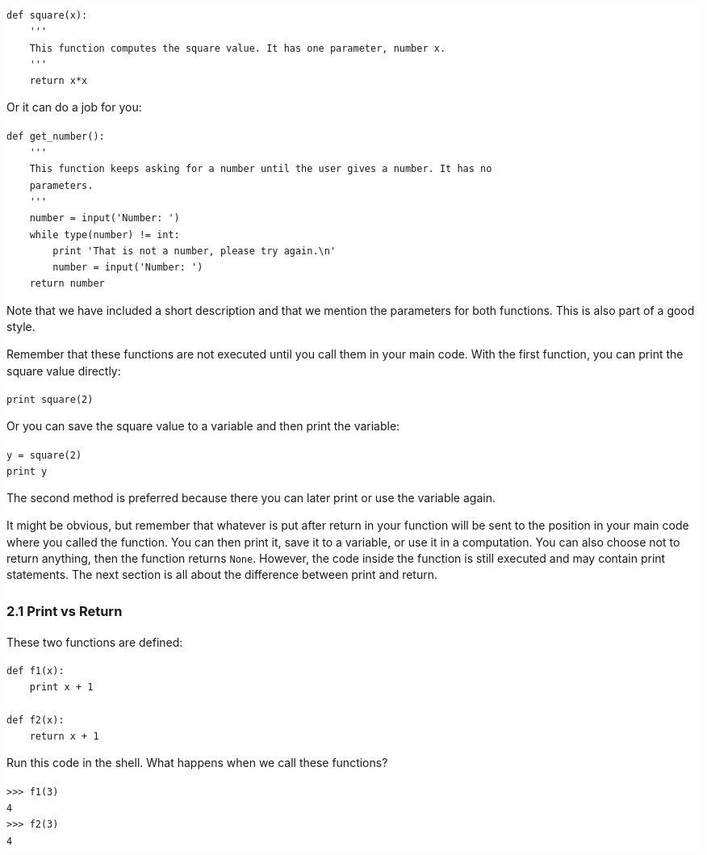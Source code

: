 	def square(x):
		'''
		This function computes the square value. It has one parameter, number x.
		'''
		return x*x

Or it can do a job for you:

	def get_number():
		'''
		This function keeps asking for a number until the user gives a number. It has no   
		parameters.
		'''
		number = input('Number: ')
		while type(number) != int:
			print 'That is not a number, please try again.\n'
			number = input('Number: ')
		return number

Note that we have included a short description and that we mention the 
parameters for both functions. This is also part of a good style.

Remember that these functions are not executed until you call them in your 
main code. With the first function, you can print the square value directly:

	print square(2)

Or you can save the square value to a variable and then print the variable:

	y = square(2)
	print y

The second method is preferred because there you can later print or use the 
variable again.

It might be obvious, but remember that whatever is put after return in your 
function will be sent to the position in your main code where you called the
function. You can then print it, save it to a variable, or use it in a computation.
You can also choose not to return anything, then the function returns `None`. 
However, the code inside the function is still executed and may contain print 
statements. The next section is all about the difference between print and return.

### 2.1 Print vs Return

These two functions are defined:

	def f1(x):
	    print x + 1
	
	def f2(x):
	    return x + 1

Run this code in the shell. What happens when we call these functions?

	>>> f1(3)
	4
	>>> f2(3)
	4
